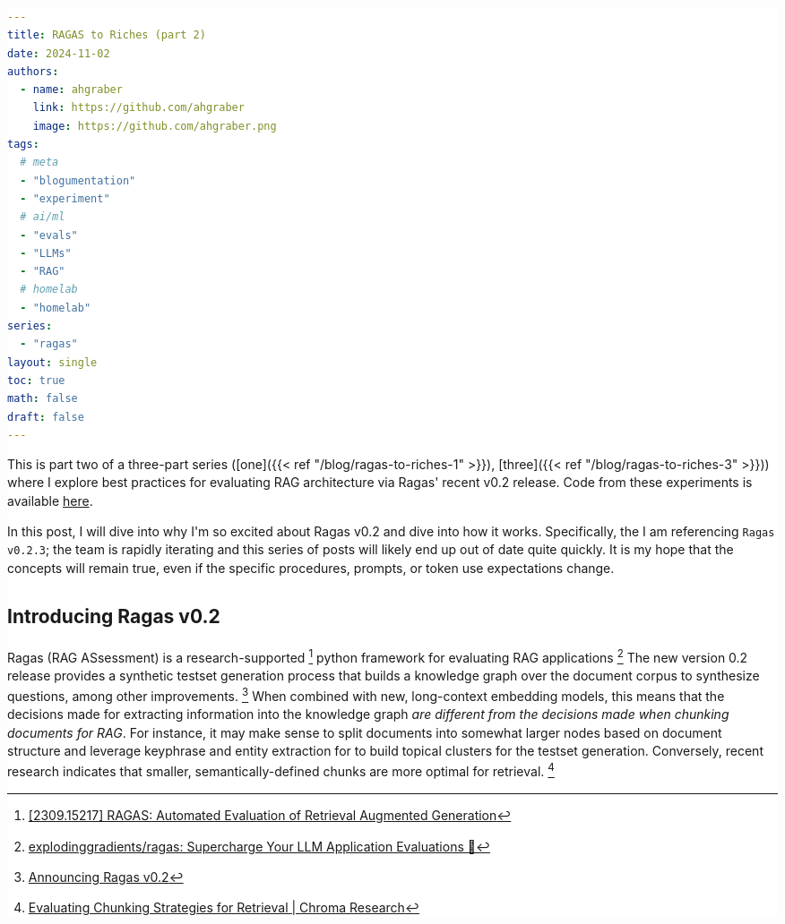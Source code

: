 ```yaml
---
title: RAGAS to Riches (part 2)
date: 2024-11-02
authors:
  - name: ahgraber
    link: https://github.com/ahgraber
    image: https://github.com/ahgraber.png
tags:
  # meta
  - "blogumentation"
  - "experiment"
  # ai/ml
  - "evals"
  - "LLMs"
  - "RAG"
  # homelab
  - "homelab"
series:
  - "ragas"
layout: single
toc: true
math: false
draft: false
---
```


This is part two of a three-part series ([one]({{< ref "/blog/ragas-to-riches-1" >}}), [three]({{< ref "/blog/ragas-to-riches-3" >}})) where I explore best practices for evaluating RAG architecture via Ragas' recent v0.2 release.
Code from these experiments is available [here](https://github.com/ahgraber/AIMLbling-about/tree/main/experiments/ragas-experiment).

In this post, I will dive into why I'm so excited about Ragas v0.2 and dive into how it works.
Specifically, the I am referencing `Ragas v0.2.3`; the team is rapidly iterating and this series of posts will likely end up out of date quite quickly.
It is my hope that the concepts will remain true, even if the specific procedures, prompts, or token use expectations change.

## Introducing Ragas v0.2

Ragas (RAG ASsessment) is a research-supported [^ragas_arxiv] python framework for evaluating RAG applications [^ragas]
The new version 0.2 release provides a synthetic testset generation process that builds a knowledge graph over the document corpus to synthesize questions, among other improvements. [^ragas_v0.2]
When combined with new, long-context embedding models, this means that the decisions made for extracting information into the knowledge graph _are different from the decisions made when chunking documents for RAG_.
For instance, it may make sense to split documents into somewhat larger nodes based on document structure and leverage keyphrase and entity extraction for to build topical clusters for the testset generation.
Conversely, recent research indicates that smaller, semantically-defined chunks are more optimal for retrieval. [^chunking]


[^ragas_arxiv]: [[2309.15217] RAGAS: Automated Evaluation of Retrieval Augmented Generation](https://arxiv.org/abs/2309.15217)
[^ragas]: [explodinggradients/ragas: Supercharge Your LLM Application Evaluations 🚀](https://github.com/explodinggradients/ragas/tree/main)
[^ragas_v0.2]: [Announcing Ragas v0.2](https://blog.ragas.io/announcing-ragas-02)
[^chunking]: [Evaluating Chunking Strategies for Retrieval | Chroma Research](https://research.trychroma.com/evaluating-chunking)